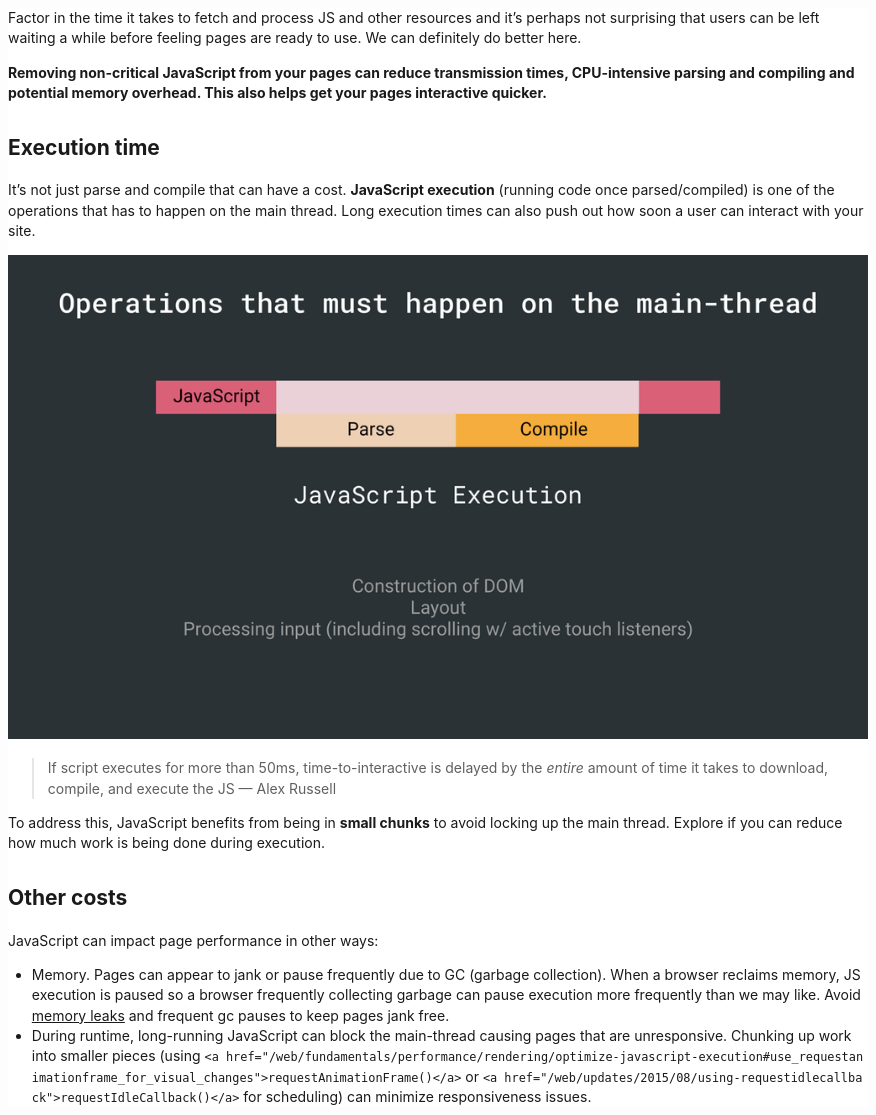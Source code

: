 Factor in the time it takes to fetch and process JS and other resources and it’s perhaps not surprising that users can be left waiting a while before feeling pages are ready to use. We can definitely do better here.

**Removing non-critical JavaScript from your pages can reduce transmission times, CPU-intensive parsing and compiling and potential memory overhead. This also helps get your pages interactive quicker.**

## Execution time

It’s not just parse and compile that can have a cost. **JavaScript execution** (running code once parsed/compiled) is one of the operations that has to happen on the main thread. Long execution times can also push out how soon a user can interact with your site.

![](images/1_ec0wEKKVl7iQidBks3oDKg.png)

> If script executes for more than 50ms, time-to-interactive is delayed by the *entire* amount of time it takes to download, compile, and execute the JS — Alex Russell

To address this, JavaScript benefits from being in **small chunks** to avoid locking up the main thread. Explore if you can reduce how much work is being done during execution.

## Other costs

JavaScript can impact page performance in other ways:

* Memory. Pages can appear to jank or pause frequently due to GC (garbage collection). When a browser reclaims memory, JS execution is paused so a browser frequently collecting garbage can pause execution more frequently than we may like. Avoid [memory leaks](/web/tools/chrome-devtools/memory-problems/) and frequent gc pauses to keep pages jank free.
* During runtime, long-running JavaScript can block the main-thread causing pages that are unresponsive. Chunking up work into smaller pieces (using `<a
href="/web/fundamentals/performance/rendering/optimize-javascript-execution#use_requestanimationframe_for_visual_changes">requestAnimationFrame()</a>` or `<a
href="/web/updates/2015/08/using-requestidlecallback">requestIdleCallback()</a>` for scheduling) can minimize responsiveness issues.
